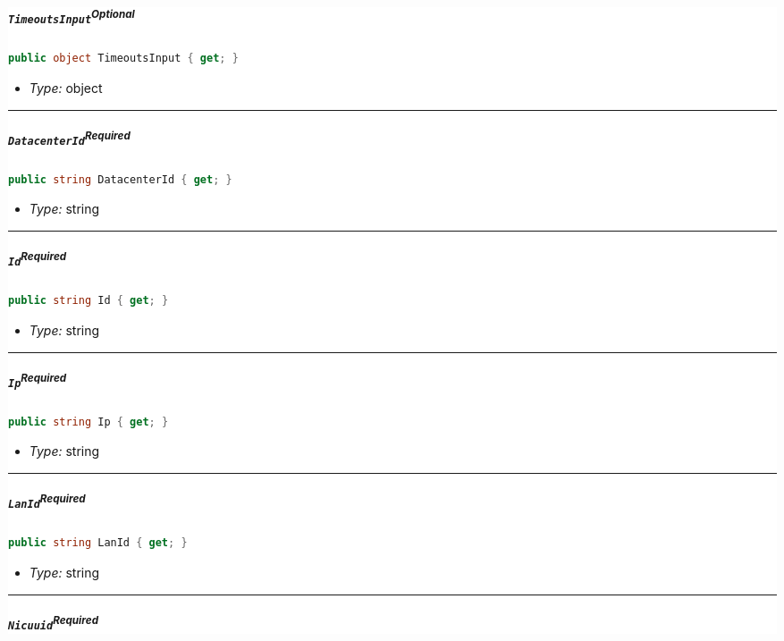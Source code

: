 ##### `TimeoutsInput`<sup>Optional</sup> <a name="TimeoutsInput" id="@cdktf/provider-ionoscloud.ipfailover.Ipfailover.property.timeoutsInput"></a>

```csharp
public object TimeoutsInput { get; }
```

- *Type:* object

---

##### `DatacenterId`<sup>Required</sup> <a name="DatacenterId" id="@cdktf/provider-ionoscloud.ipfailover.Ipfailover.property.datacenterId"></a>

```csharp
public string DatacenterId { get; }
```

- *Type:* string

---

##### `Id`<sup>Required</sup> <a name="Id" id="@cdktf/provider-ionoscloud.ipfailover.Ipfailover.property.id"></a>

```csharp
public string Id { get; }
```

- *Type:* string

---

##### `Ip`<sup>Required</sup> <a name="Ip" id="@cdktf/provider-ionoscloud.ipfailover.Ipfailover.property.ip"></a>

```csharp
public string Ip { get; }
```

- *Type:* string

---

##### `LanId`<sup>Required</sup> <a name="LanId" id="@cdktf/provider-ionoscloud.ipfailover.Ipfailover.property.lanId"></a>

```csharp
public string LanId { get; }
```

- *Type:* string

---

##### `Nicuuid`<sup>Required</sup> <a name="Nicuuid" id="@cdktf/provider-ionoscloud.ipfailover.Ipfailover.property.nicuuid"></a>
